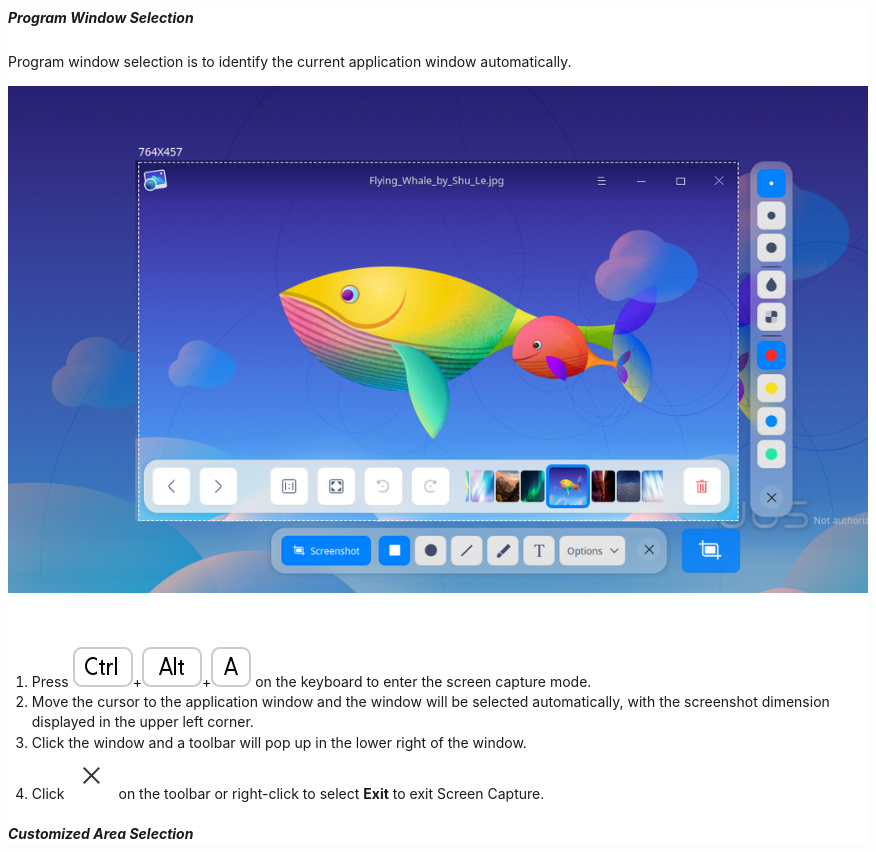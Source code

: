 ##### Program Window Selection

Program window selection is to identify the current application window automatically.

![1|窗口截图](jpg/window.png)

&nbsp;&nbsp;&nbsp;&nbsp;&nbsp;&nbsp;&nbsp;&nbsp;&nbsp;&nbsp;&nbsp;&nbsp;&nbsp;

1.  Press ![ctrl](icon/Ctrl.svg)+![alt](icon/Alt.svg)+![A](icon/A.svg)  on the keyboard to enter the screen capture mode.
2.  Move the cursor to the application window and the window will be selected automatically, with the screenshot dimension displayed in the upper left corner. 
3.  Click the window and a toolbar will pop up in the lower right of the window.
4.  Click![关闭](icon/close.svg)on the toolbar or right-click to select **Exit** to exit Screen Capture.

##### Customized Area Selection
